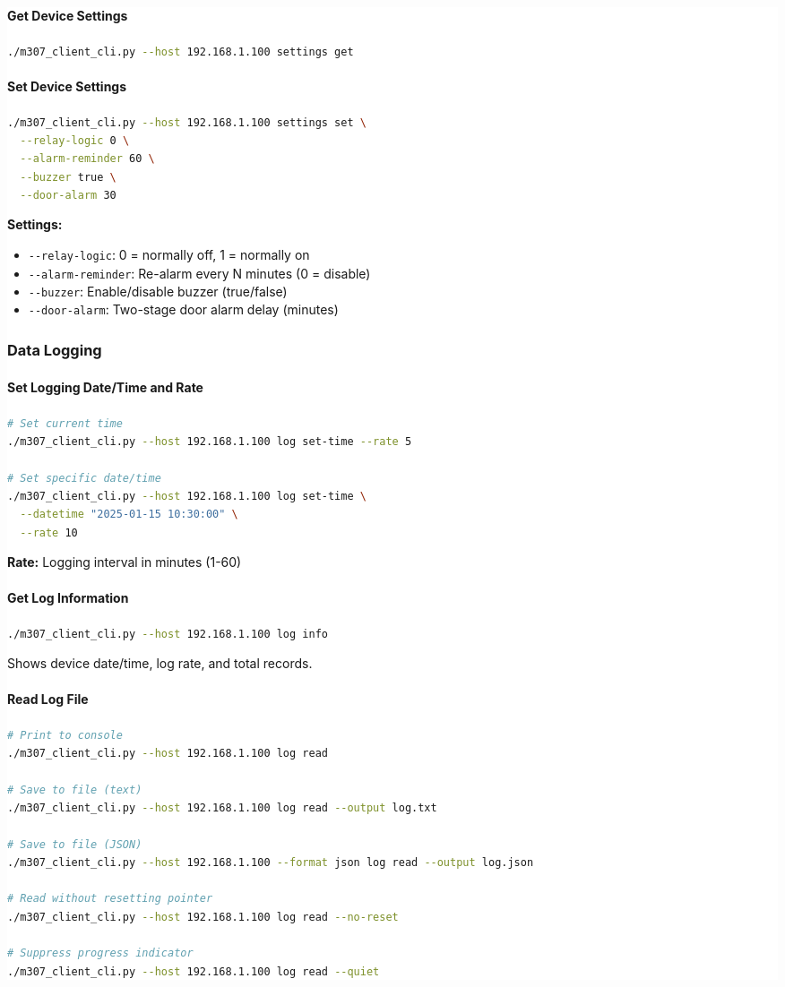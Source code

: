 #### Get Device Settings
```bash
./m307_client_cli.py --host 192.168.1.100 settings get
```

#### Set Device Settings
```bash
./m307_client_cli.py --host 192.168.1.100 settings set \
  --relay-logic 0 \
  --alarm-reminder 60 \
  --buzzer true \
  --door-alarm 30
```

**Settings:**
- `--relay-logic`: 0 = normally off, 1 = normally on
- `--alarm-reminder`: Re-alarm every N minutes (0 = disable)
- `--buzzer`: Enable/disable buzzer (true/false)
- `--door-alarm`: Two-stage door alarm delay (minutes)

### Data Logging

#### Set Logging Date/Time and Rate
```bash
# Set current time
./m307_client_cli.py --host 192.168.1.100 log set-time --rate 5

# Set specific date/time
./m307_client_cli.py --host 192.168.1.100 log set-time \
  --datetime "2025-01-15 10:30:00" \
  --rate 10
```

**Rate:** Logging interval in minutes (1-60)

#### Get Log Information
```bash
./m307_client_cli.py --host 192.168.1.100 log info
```

Shows device date/time, log rate, and total records.

#### Read Log File
```bash
# Print to console
./m307_client_cli.py --host 192.168.1.100 log read

# Save to file (text)
./m307_client_cli.py --host 192.168.1.100 log read --output log.txt

# Save to file (JSON)
./m307_client_cli.py --host 192.168.1.100 --format json log read --output log.json

# Read without resetting pointer
./m307_client_cli.py --host 192.168.1.100 log read --no-reset

# Suppress progress indicator
./m307_client_cli.py --host 192.168.1.100 log read --quiet
```
